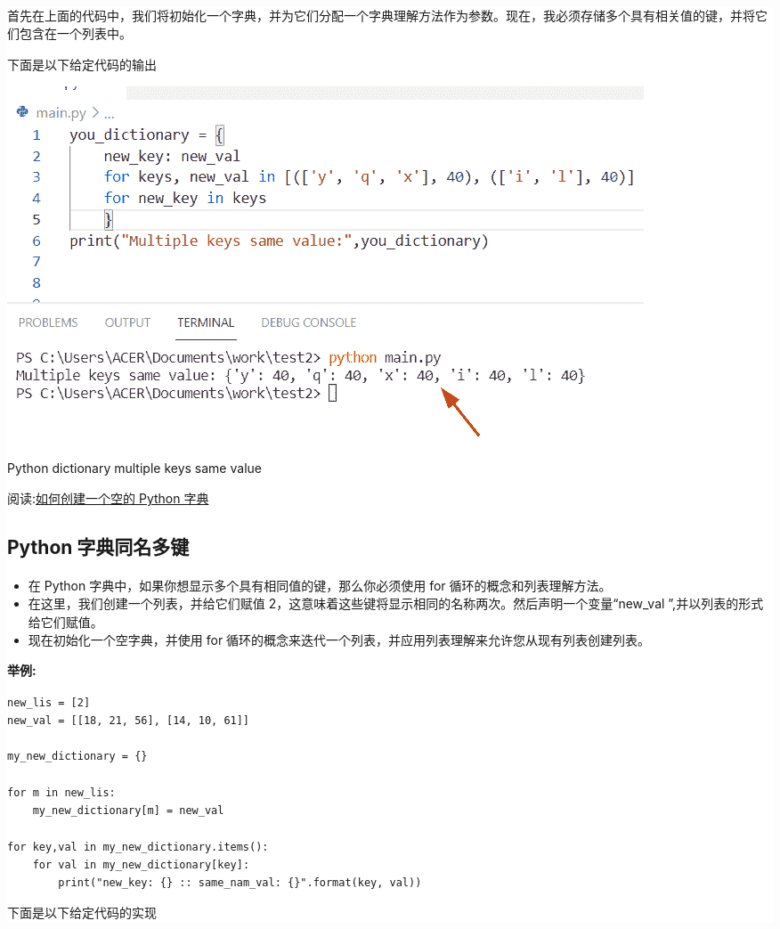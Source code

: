 首先在上面的代码中，我们将初始化一个字典，并为它们分配一个字典理解方法作为参数。现在，我必须存储多个具有相关值的键，并将它们包含在一个列表中。

下面是以下给定代码的输出

![Python dictionary multiple keys same value ](img/ab878cdee502188a169c02a257494b86.png "Python dictionary multiple keys same value method")

Python dictionary multiple keys same value

阅读:[如何创建一个空的 Python 字典](https://pythonguides.com/how-to-create-an-empty-python-dictionary/)

## Python 字典同名多键

*   在 Python 字典中，如果你想显示多个具有相同值的键，那么你必须使用 for 循环的概念和列表理解方法。
*   在这里，我们创建一个列表，并给它们赋值 2，这意味着这些键将显示相同的名称两次。然后声明一个变量“new_val ”,并以列表的形式给它们赋值。
*   现在初始化一个空字典，并使用 for 循环的概念来迭代一个列表，并应用列表理解来允许您从现有列表创建列表。

**举例:**

```
new_lis = [2]
new_val = [[18, 21, 56], [14, 10, 61]]

my_new_dictionary = {}

for m in new_lis:
    my_new_dictionary[m] = new_val

for key,val in my_new_dictionary.items():
    for val in my_new_dictionary[key]:
        print("new_key: {} :: same_nam_val: {}".format(key, val))
```

下面是以下给定代码的实现
